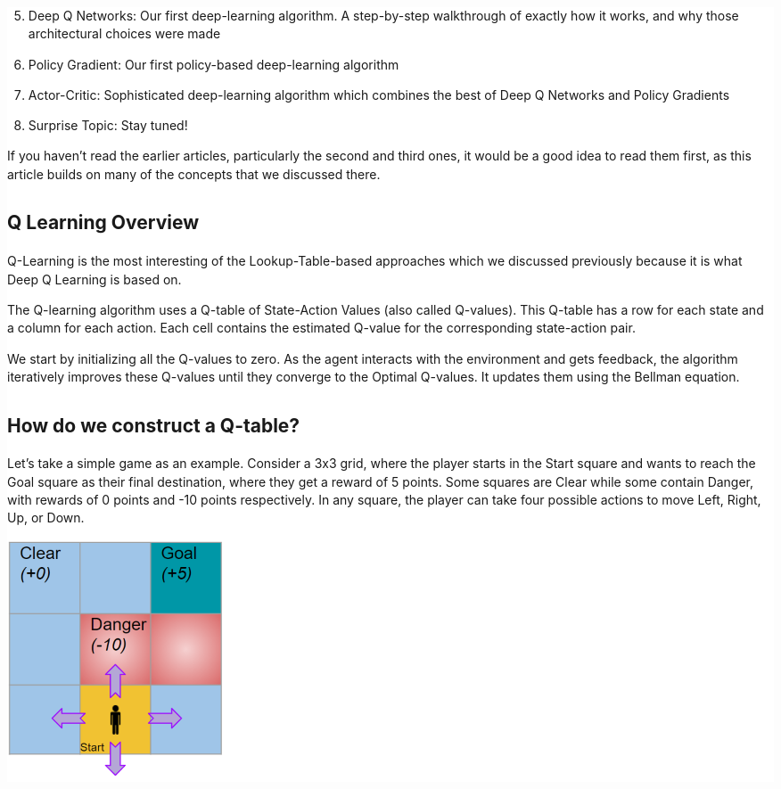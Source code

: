 5.  Deep Q Networks: Our first deep-learning algorithm. A step-by-step
    walkthrough of exactly how it works, and why those architectural
    choices were made

6.  Policy Gradient: Our first policy-based deep-learning algorithm

7.  Actor-Critic: Sophisticated deep-learning algorithm which combines
    the best of Deep Q Networks and Policy Gradients

8.  Surprise Topic: Stay tuned\!

If you haven’t read the earlier articles, particularly the second and
third ones, it would be a good idea to read them first, as this article
builds on many of the concepts that we discussed there.

## Q Learning Overview

Q-Learning is the most interesting of the Lookup-Table-based approaches
which we discussed previously because it is what Deep Q Learning is
based on.

The Q-learning algorithm uses a Q-table of State-Action Values (also
called Q-values). This Q-table has a row for each state and a column for
each action. Each cell contains the estimated Q-value for the
corresponding state-action pair.

We start by initializing all the Q-values to zero. As the agent
interacts with the environment and gets feedback, the algorithm
iteratively improves these Q-values until they converge to the Optimal
Q-values. It updates them using the Bellman equation.

## How do we construct a Q-table?

Let’s take a simple game as an example. Consider a 3x3 grid, where the
player starts in the Start square and wants to reach the Goal square as
their final destination, where they get a reward of 5 points. Some
squares are Clear while some contain Danger, with rewards of 0 points
and -10 points respectively. In any square, the player can take four
possible actions to move Left, Right, Up, or Down.

![](1_dPUsXxEpd2dmXfZlJSwKDw.png)
